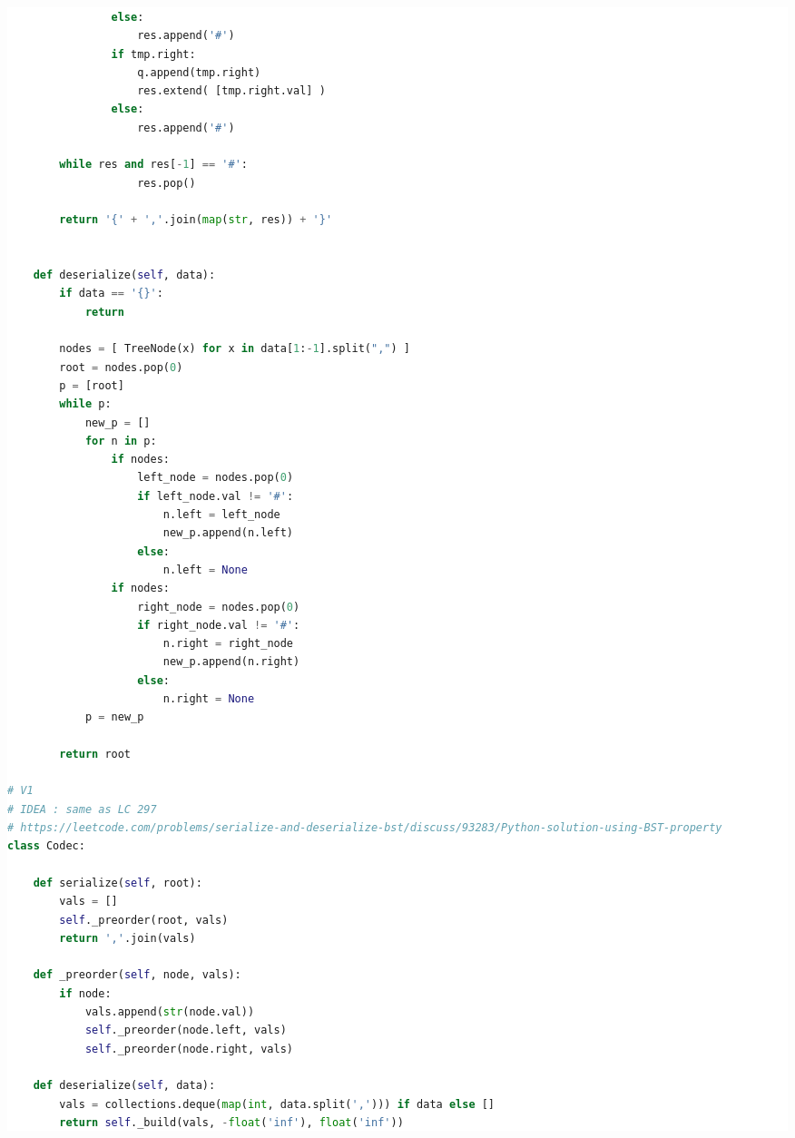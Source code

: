 ```python
                else:
                    res.append('#')
                if tmp.right:
                    q.append(tmp.right)
                    res.extend( [tmp.right.val] )
                else:
                    res.append('#')

        while res and res[-1] == '#':
                    res.pop()

        return '{' + ','.join(map(str, res)) + '}' 


    def deserialize(self, data):
        if data == '{}':
            return

        nodes = [ TreeNode(x) for x in data[1:-1].split(",") ]
        root = nodes.pop(0)
        p = [root]
        while p:
            new_p = []
            for n in p:
                if nodes:
                    left_node = nodes.pop(0)
                    if left_node.val != '#':
                        n.left = left_node
                        new_p.append(n.left)
                    else:
                        n.left = None
                if nodes:
                    right_node = nodes.pop(0)
                    if right_node.val != '#':
                        n.right = right_node
                        new_p.append(n.right)
                    else:
                        n.right = None
            p = new_p 
             
        return root

# V1
# IDEA : same as LC 297
# https://leetcode.com/problems/serialize-and-deserialize-bst/discuss/93283/Python-solution-using-BST-property
class Codec:

    def serialize(self, root):
        vals = []
        self._preorder(root, vals)
        return ','.join(vals)
        
    def _preorder(self, node, vals):
        if node:
            vals.append(str(node.val))
            self._preorder(node.left, vals)
            self._preorder(node.right, vals)
        
    def deserialize(self, data):
        vals = collections.deque(map(int, data.split(','))) if data else []
        return self._build(vals, -float('inf'), float('inf'))

```